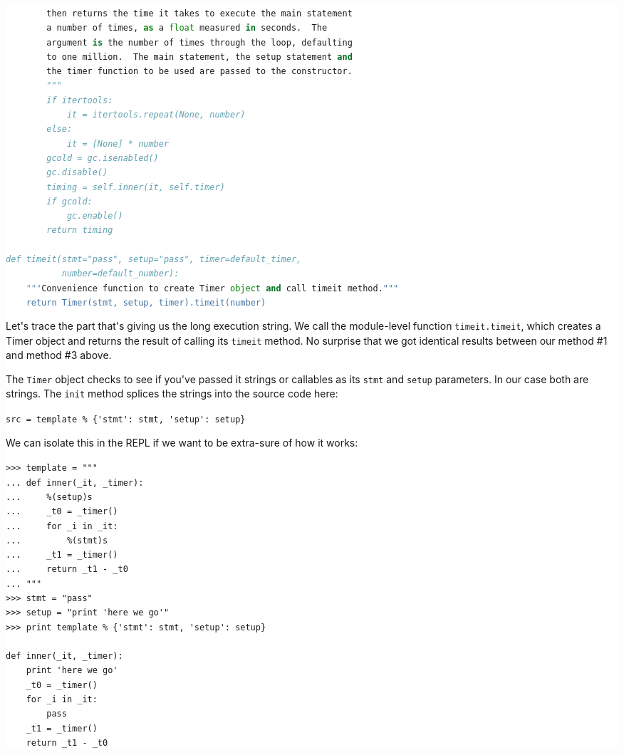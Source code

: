 ``` python timeit.py
        then returns the time it takes to execute the main statement
        a number of times, as a float measured in seconds.  The
        argument is the number of times through the loop, defaulting
        to one million.  The main statement, the setup statement and
        the timer function to be used are passed to the constructor.
        """
        if itertools:
            it = itertools.repeat(None, number)
        else:
            it = [None] * number
        gcold = gc.isenabled()
        gc.disable()
        timing = self.inner(it, self.timer)
        if gcold:
            gc.enable()
        return timing

def timeit(stmt="pass", setup="pass", timer=default_timer,
           number=default_number):
    """Convenience function to create Timer object and call timeit method."""
    return Timer(stmt, setup, timer).timeit(number)
```

Let's trace the part that's giving us the long execution string.  We call the module-level function `timeit.timeit`, which creates a Timer object and returns the result of calling its `timeit` method.  No surprise that we got identical results between our method #1 and method #3 above.  

The `Timer` object checks to see if you've passed it strings or callables as its `stmt` and `setup` parameters.  In our case both are strings.  The `init` method splices the strings into the source code here:

```
src = template % {'stmt': stmt, 'setup': setup}
```

We can isolate this in the REPL if we want to be extra-sure of how it works:
```
>>> template = """
... def inner(_it, _timer):
...     %(setup)s
...     _t0 = _timer()
...     for _i in _it:
...         %(stmt)s
...     _t1 = _timer()
...     return _t1 - _t0
... """
>>> stmt = "pass"
>>> setup = "print 'here we go'"
>>> print template % {'stmt': stmt, 'setup': setup}

def inner(_it, _timer):
    print 'here we go'
    _t0 = _timer()
    for _i in _it:
        pass
    _t1 = _timer()
    return _t1 - _t0
```

